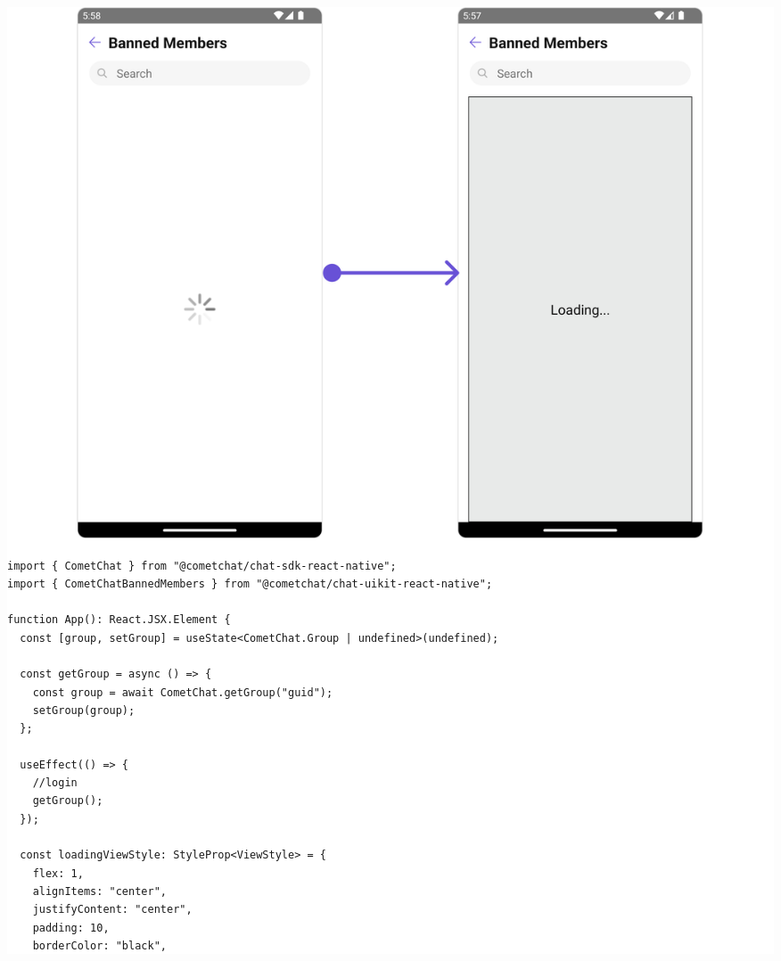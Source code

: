 </TabItem>

<TabItem value="android" label="Android">

![](../../assets/android/banned_members_loading_view_cometchat_screens.png)

</TabItem>

</Tabs>

<Tabs>

<TabItem value="App.tsx" label="App.tsx">

```tsx
import { CometChat } from "@cometchat/chat-sdk-react-native";
import { CometChatBannedMembers } from "@cometchat/chat-uikit-react-native";

function App(): React.JSX.Element {
  const [group, setGroup] = useState<CometChat.Group | undefined>(undefined);

  const getGroup = async () => {
    const group = await CometChat.getGroup("guid");
    setGroup(group);
  };

  useEffect(() => {
    //login
    getGroup();
  });

  const loadingViewStyle: StyleProp<ViewStyle> = {
    flex: 1,
    alignItems: "center",
    justifyContent: "center",
    padding: 10,
    borderColor: "black",
```